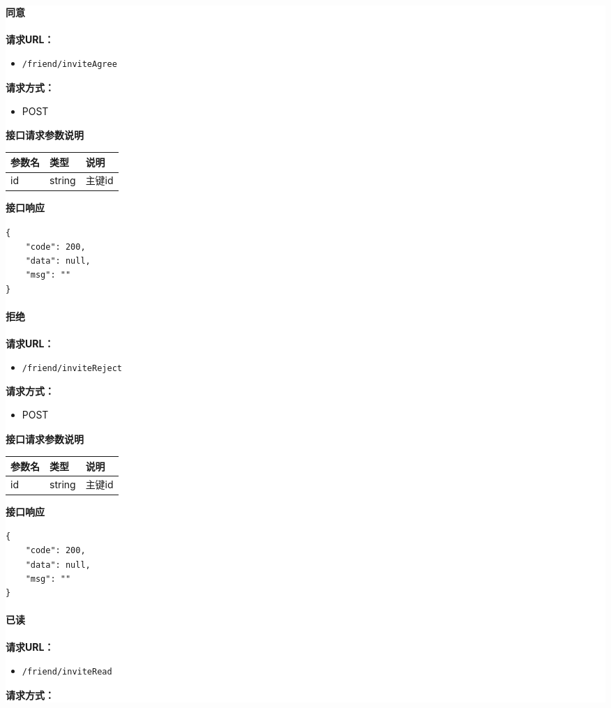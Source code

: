 #### 同意

**请求URL：**

- `/friend/inviteAgree`

**请求方式：**

- POST

**接口请求参数说明**

| 参数名 | 类型     | 说明   |
|:----|:-------|:-----|
| id  | string | 主键id |

**接口响应**

```
{
    "code": 200,
    "data": null,
    "msg": ""
}
```

#### 拒绝

**请求URL：**

- `/friend/inviteReject`

**请求方式：**

- POST

**接口请求参数说明**

| 参数名 | 类型     | 说明   |
|:----|:-------|:-----|
| id  | string | 主键id |

**接口响应**

```
{
    "code": 200,
    "data": null,
    "msg": ""
}
```

#### 已读

**请求URL：**

- `/friend/inviteRead`

**请求方式：**
